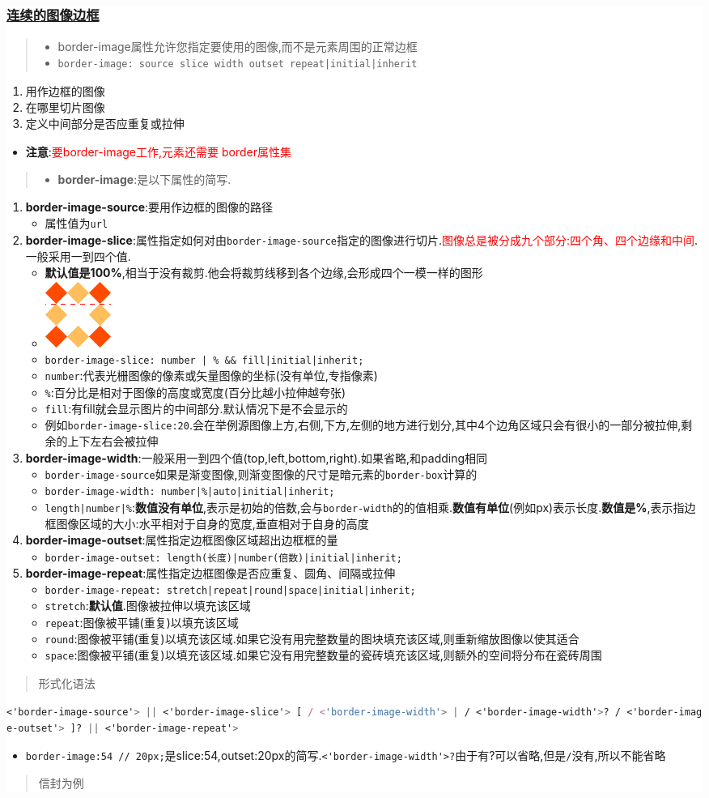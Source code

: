 ### [连续的图像边框](https://www.w3schools.com/cssref/css3_pr_border-image-slice.asp)

>* border-image属性允许您指定要使用的图像,而不是元素周围的正常边框
>* `border-image: source slice width outset repeat|initial|inherit`

1. 用作边框的图像
2. 在哪里切片图像
3. 定义中间部分是否应重复或拉伸

* **注意**:<span style="color:red">要border-image工作,元素还需要 border属性集</span>

>* **border-image**:是以下属性的简写.  

1. **border-image-source**:要用作边框的图像的路径
   * 属性值为`url`
2. **border-image-slice**:属性指定如何对由`border-image-source`指定的图像进行切片.<span style="color:red">图像总是被分成九个部分:四个角、四个边缘和中间</span>.一般采用一到四个值.
   * **默认值是100%**,相当于没有裁剪.他会将裁剪线移到各个边缘,会形成四个一模一样的图形
   * ![ ](./背景与边框/border-image.gif)
   * `border-image-slice: number | % && fill|initial|inherit;`
   * `number`:代表光栅图像的像素或矢量图像的坐标(没有单位,专指像素)
   * `%`:百分比是相对于图像的高度或宽度(百分比越小拉伸越夸张)
   * `fill`:有fill就会显示图片的中间部分.默认情况下是不会显示的
   * 例如`border-image-slice:20`.会在举例源图像上方,右侧,下方,左侧的地方进行划分,其中4个边角区域只会有很小的一部分被拉伸,剩余的上下左右会被拉伸
3. **border-image-width**:一般采用一到四个值(top,left,bottom,right).如果省略,和padding相同
   * `border-image-source`如果是渐变图像,则渐变图像的尺寸是暗元素的`border-box`计算的
   * `border-image-width: number|%|auto|initial|inherit;`
   * `length|number|%`:**数值没有单位**,表示是初始的倍数,会与`border-width`的的值相乘.**数值有单位**(例如px)表示长度.**数值是%**,表示指边框图像区域的大小:水平相对于自身的宽度,垂直相对于自身的高度
4. **border-image-outset**:属性指定边框图像区域超出边框框的量
   * `border-image-outset: length(长度)|number(倍数)|initial|inherit;`
5. **border-image-repeat**:属性指定边框图像是否应重复、圆角、间隔或拉伸
   * `border-image-repeat: stretch|repeat|round|space|initial|inherit;`
   * `stretch`:**默认值**.图像被拉伸以填充该区域
   * `repeat`:图像被平铺(重复)以填充该区域
   * `round`:图像被平铺(重复)以填充该区域.如果它没有用完整数量的图块填充该区域,则重新缩放图像以使其适合
   * `space`:图像被平铺(重复)以填充该区域.如果它没有用完整数量的瓷砖填充该区域,则额外的空间将分布在瓷砖周围

> 形式化语法

```css
<'border-image-source'> || <'border-image-slice'> [ / <'border-image-width'> | / <'border-image-width'>? / <'border-image-outset'> ]? || <'border-image-repeat'>
```

* `border-image:54 // 20px;`是slice:54,outset:20px的简写.`<'border-image-width'>?`由于有?可以省略,但是`/`没有,所以不能省略

>信封为例
